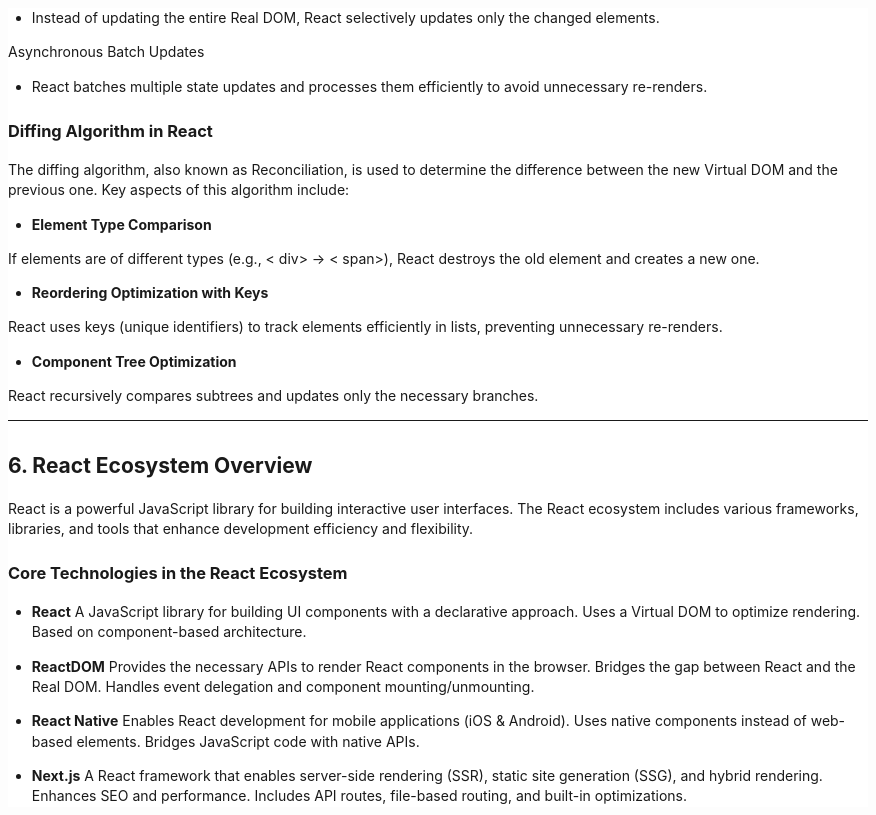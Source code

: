 - Instead of updating the entire Real DOM, React selectively updates only the changed elements.

Asynchronous Batch Updates

- React batches multiple state updates and processes them efficiently to avoid unnecessary re-renders.

### Diffing Algorithm in React

The diffing algorithm, also known as Reconciliation, is used to determine the difference between the new Virtual DOM and the previous one. Key aspects of this algorithm include:

- **Element Type Comparison**

If elements are of different types (e.g., < div> → < span>), React destroys the old element and creates a new one.

- **Reordering Optimization with Keys**

React uses keys (unique identifiers) to track elements efficiently in lists, preventing unnecessary re-renders.

- **Component Tree Optimization**

React recursively compares subtrees and updates only the necessary branches.

---

## **6. React Ecosystem Overview**

React is a powerful JavaScript library for building interactive user interfaces. The React ecosystem includes various frameworks, libraries, and tools that enhance development efficiency and flexibility.

### Core Technologies in the React Ecosystem

- **React**
A JavaScript library for building UI components with a declarative approach.
Uses a Virtual DOM to optimize rendering.
Based on component-based architecture.

- **ReactDOM**
Provides the necessary APIs to render React components in the browser.
Bridges the gap between React and the Real DOM.
Handles event delegation and component mounting/unmounting.

- **React Native**
Enables React development for mobile applications (iOS & Android).
Uses native components instead of web-based elements.
Bridges JavaScript code with native APIs.

- **Next.js**
A React framework that enables server-side rendering (SSR), static site generation (SSG), and hybrid rendering.
Enhances SEO and performance.
Includes API routes, file-based routing, and built-in optimizations.
